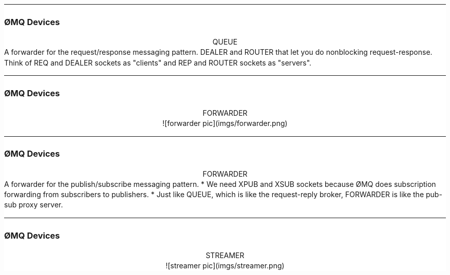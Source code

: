 <p></p>

------------------------------------------------------------------------------

### ØMQ Devices

<center>QUEUE</center>
A forwarder for the request/response messaging pattern.  
DEALER and ROUTER that let you do nonblocking request-response.   
Think of REQ and DEALER sockets as "clients"   
and REP and ROUTER sockets as "servers". 

------------------------------------------------------------------------------

### ØMQ Devices

<center>FORWARDER</center>
<center>![forwarder pic](imgs/forwarder.png)</center>
<p></p>

------------------------------------------------------------------------------

### ØMQ Devices

<center>FORWARDER</center>
A forwarder for the publish/subscribe messaging pattern.  
* We need XPUB and XSUB sockets because ØMQ does subscription forwarding from subscribers to publishers.   
* Just like QUEUE, which is like the request-reply broker,  
FORWARDER is like the pub-sub proxy server.    

------------------------------------------------------------------------------

### ØMQ Devices

<center>STREAMER</center>
<center>![streamer pic](imgs/streamer.png)</center>
<p></p>
